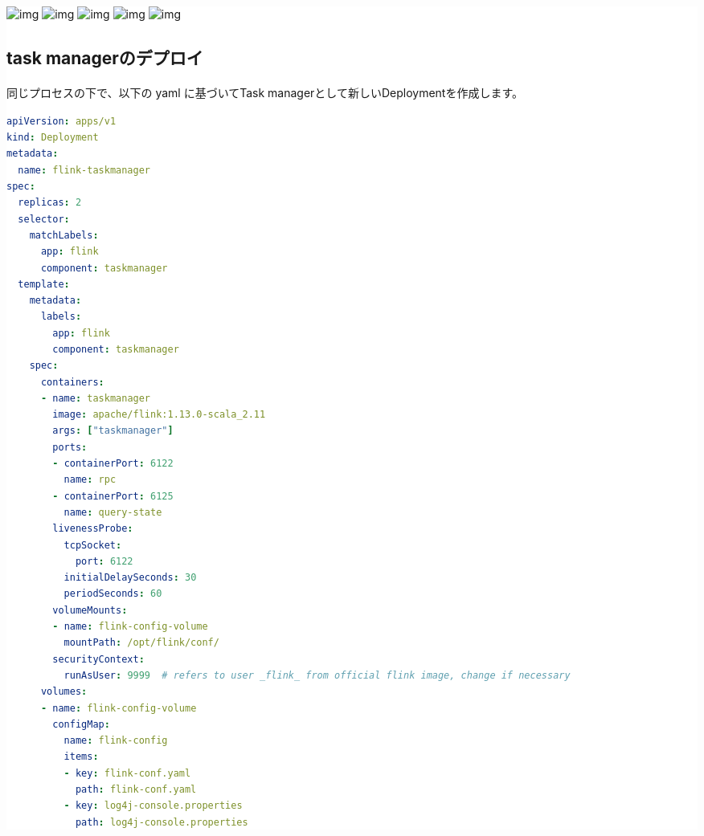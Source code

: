 ![img](https://raw.githubusercontent.com/sbcloud/help/master/content/usecase-Hologres/Hologres_images_26006613800887600/20210910095242.png "img")
![img](https://raw.githubusercontent.com/sbcloud/help/master/content/usecase-Hologres/Hologres_images_26006613800887600/20210910095250.png "img")
![img](https://raw.githubusercontent.com/sbcloud/help/master/content/usecase-Hologres/Hologres_images_26006613800887600/20210910095259.png "img")
![img](https://raw.githubusercontent.com/sbcloud/help/master/content/usecase-Hologres/Hologres_images_26006613800887600/20210910095307.png "img")
![img](https://raw.githubusercontent.com/sbcloud/help/master/content/usecase-Hologres/Hologres_images_26006613800887600/20210910095316.png "img")

## task managerのデプロイ

同じプロセスの下で、以下の yaml に基づいてTask managerとして新しいDeploymentを作成します。     


```yaml
apiVersion: apps/v1
kind: Deployment
metadata:
  name: flink-taskmanager
spec:
  replicas: 2
  selector:
    matchLabels:
      app: flink
      component: taskmanager
  template:
    metadata:
      labels:
        app: flink
        component: taskmanager
    spec:
      containers:
      - name: taskmanager
        image: apache/flink:1.13.0-scala_2.11
        args: ["taskmanager"]
        ports:
        - containerPort: 6122
          name: rpc
        - containerPort: 6125
          name: query-state
        livenessProbe:
          tcpSocket:
            port: 6122
          initialDelaySeconds: 30
          periodSeconds: 60
        volumeMounts:
        - name: flink-config-volume
          mountPath: /opt/flink/conf/
        securityContext:
          runAsUser: 9999  # refers to user _flink_ from official flink image, change if necessary
      volumes:
      - name: flink-config-volume
        configMap:
          name: flink-config
          items:
          - key: flink-conf.yaml
            path: flink-conf.yaml
          - key: log4j-console.properties
            path: log4j-console.properties
```

